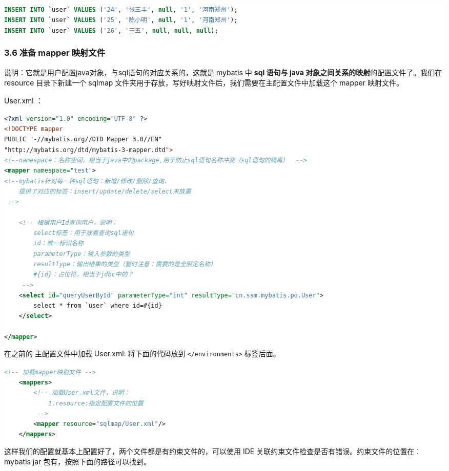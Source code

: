 ```sql
INSERT INTO `user` VALUES ('24', '张三丰', null, '1', '河南郑州');
INSERT INTO `user` VALUES ('25', '陈小明', null, '1', '河南郑州');
INSERT INTO `user` VALUES ('26', '王五', null, null, null);
```



### 3.6 准备 mapper 映射文件

说明：它就是用户配置java对象，与sql语句的对应关系的，这就是 mybatis 中 **sql 语句与 java 对象之间关系的映射**的配置文件了。我们在 resource 目录下新建一个 sqlmap 文件夹用于存放，写好映射文件后，我们需要在主配置文件中加载这个 mapper 映射文件。

User.xml ：  

```xml
<?xml version="1.0" encoding="UTF-8" ?>
<!DOCTYPE mapper
PUBLIC "-//mybatis.org//DTD Mapper 3.0//EN"
"http://mybatis.org/dtd/mybatis-3-mapper.dtd">
<!--namespace：名称空间，相当于java中的package,用于防止sql语句名称冲突（sql语句的隔离）  -->
<mapper namespace="test">
<!--mybatis针对每一种sql语句：新增/修改/删除/查询，
	提供了对应的标签：insert/update/delete/select来放置 
 -->

	<!-- 根据用户Id查询用户，说明：
		select标签：用于放置查询sql语句
		id：唯一标识名称
		parameterType：输入参数的类型
		resultType：输出结果的类型（暂时注意：需要的是全限定名称）
		#{id}：占位符，相当于jdbc中的？
	 -->
	<select id="queryUserById" parameterType="int" resultType="cn.ssm.mybatis.po.User">
		select * from `user` where id=#{id}
	</select>

</mapper>

```

在之前的 主配置文件中加载 User.xml:   将下面的代码放到 `</environments>`  标签后面。

```xml
<!-- 加载mapper映射文件 -->
	<mappers>
		<!-- 加载User.xml文件，说明：
			1.resource:指定配置文件的位置
		 -->
		<mapper resource="sqlmap/User.xml"/>
	</mappers>

```

这样我们的配置就基本上配置好了，两个文件都是有约束文件的，可以使用 IDE 关联约束文件检查是否有错误。约束文件的位置在：mybatis jar 包有，按照下面的路径可以找到。
